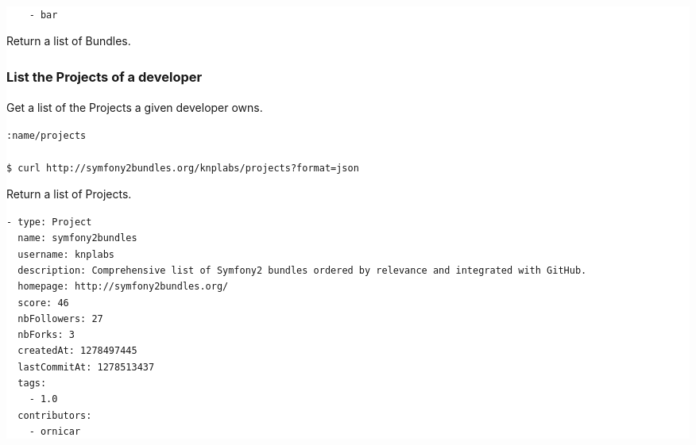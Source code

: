         - bar

Return a list of Bundles.

### List the Projects of a developer

Get a list of the Projects a given developer owns. 

    :name/projects

    $ curl http://symfony2bundles.org/knplabs/projects?format=json

Return a list of Projects.

    - type: Project
      name: symfony2bundles
      username: knplabs
      description: Comprehensive list of Symfony2 bundles ordered by relevance and integrated with GitHub.
      homepage: http://symfony2bundles.org/
      score: 46
      nbFollowers: 27
      nbForks: 3
      createdAt: 1278497445
      lastCommitAt: 1278513437
      tags:
        - 1.0
      contributors:
        - ornicar
